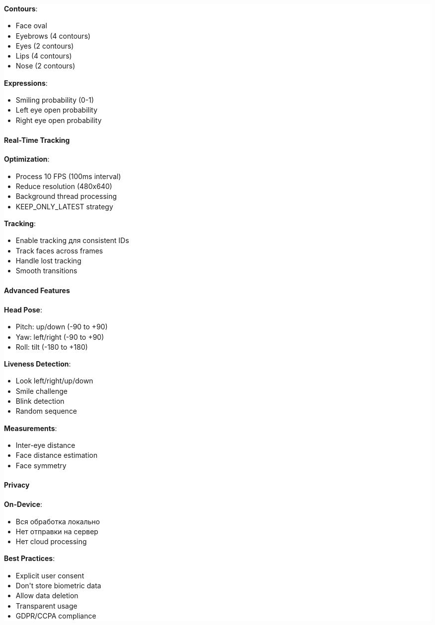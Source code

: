 **Contours**:
- Face oval
- Eyebrows (4 contours)
- Eyes (2 contours)
- Lips (4 contours)
- Nose (2 contours)

**Expressions**:
- Smiling probability (0-1)
- Left eye open probability
- Right eye open probability

#### Real-Time Tracking

**Optimization**:
- Process 10 FPS (100ms interval)
- Reduce resolution (480x640)
- Background thread processing
- KEEP_ONLY_LATEST strategy

**Tracking**:
- Enable tracking для consistent IDs
- Track faces across frames
- Handle lost tracking
- Smooth transitions

#### Advanced Features

**Head Pose**:
- Pitch: up/down (-90 to +90)
- Yaw: left/right (-90 to +90)
- Roll: tilt (-180 to +180)

**Liveness Detection**:
- Look left/right/up/down
- Smile challenge
- Blink detection
- Random sequence

**Measurements**:
- Inter-eye distance
- Face distance estimation
- Face symmetry

#### Privacy

**On-Device**:
- Вся обработка локально
- Нет отправки на сервер
- Нет cloud processing

**Best Practices**:
- Explicit user consent
- Don't store biometric data
- Allow data deletion
- Transparent usage
- GDPR/CCPA compliance
